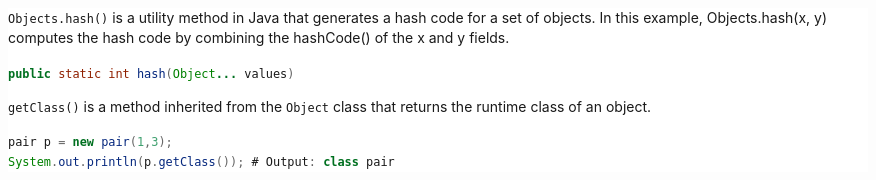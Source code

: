 `Objects.hash()` is a utility method in Java that generates a hash code for a set of objects. In this example, Objects.hash(x, y) computes the hash code by combining the hashCode() of the x and y fields.

```Java
public static int hash(Object... values)
```

`getClass()` is a method inherited from the `Object` class that returns the runtime class of an object. 

```Java
pair p = new pair(1,3);
System.out.println(p.getClass()); # Output: class pair
```